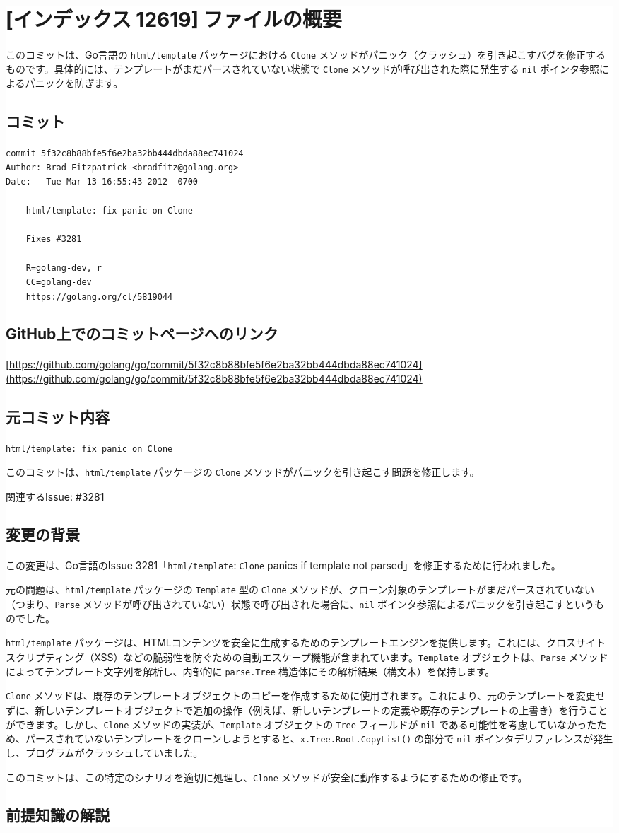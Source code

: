 # [インデックス 12619] ファイルの概要

このコミットは、Go言語の `html/template` パッケージにおける `Clone` メソッドがパニック（クラッシュ）を引き起こすバグを修正するものです。具体的には、テンプレートがまだパースされていない状態で `Clone` メソッドが呼び出された際に発生する `nil` ポインタ参照によるパニックを防ぎます。

## コミット

```
commit 5f32c8b88bfe5f6e2ba32bb444dbda88ec741024
Author: Brad Fitzpatrick <bradfitz@golang.org>
Date:   Tue Mar 13 16:55:43 2012 -0700

    html/template: fix panic on Clone
    
    Fixes #3281
    
    R=golang-dev, r
    CC=golang-dev
    https://golang.org/cl/5819044
```

## GitHub上でのコミットページへのリンク

[https://github.com/golang/go/commit/5f32c8b88bfe5f6e2ba32bb444dbda88ec741024](https://github.com/golang/go/commit/5f32c8b88bfe5f6e2ba32bb444dbda88ec741024)

## 元コミット内容

`html/template: fix panic on Clone`

このコミットは、`html/template` パッケージの `Clone` メソッドがパニックを引き起こす問題を修正します。

関連するIssue: #3281

## 変更の背景

この変更は、Go言語のIssue 3281「`html/template`: `Clone` panics if template not parsed」を修正するために行われました。

元の問題は、`html/template` パッケージの `Template` 型の `Clone` メソッドが、クローン対象のテンプレートがまだパースされていない（つまり、`Parse` メソッドが呼び出されていない）状態で呼び出された場合に、`nil` ポインタ参照によるパニックを引き起こすというものでした。

`html/template` パッケージは、HTMLコンテンツを安全に生成するためのテンプレートエンジンを提供します。これには、クロスサイトスクリプティング（XSS）などの脆弱性を防ぐための自動エスケープ機能が含まれています。`Template` オブジェクトは、`Parse` メソッドによってテンプレート文字列を解析し、内部的に `parse.Tree` 構造体にその解析結果（構文木）を保持します。

`Clone` メソッドは、既存のテンプレートオブジェクトのコピーを作成するために使用されます。これにより、元のテンプレートを変更せずに、新しいテンプレートオブジェクトで追加の操作（例えば、新しいテンプレートの定義や既存のテンプレートの上書き）を行うことができます。しかし、`Clone` メソッドの実装が、`Template` オブジェクトの `Tree` フィールドが `nil` である可能性を考慮していなかったため、パースされていないテンプレートをクローンしようとすると、`x.Tree.Root.CopyList()` の部分で `nil` ポインタデリファレンスが発生し、プログラムがクラッシュしていました。

このコミットは、この特定のシナリオを適切に処理し、`Clone` メソッドが安全に動作するようにするための修正です。

## 前提知識の解説
